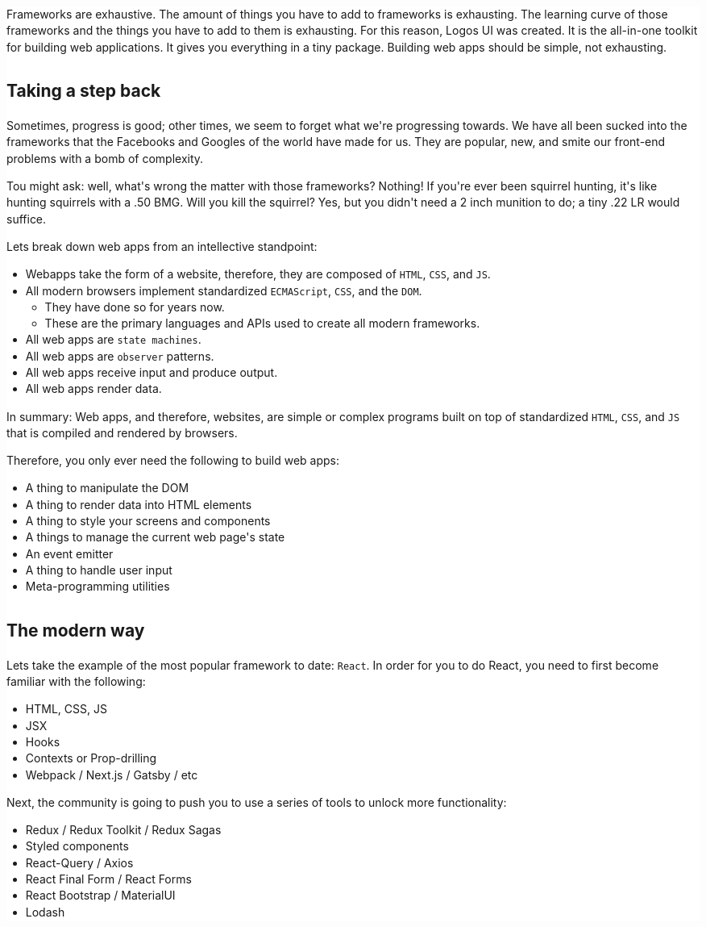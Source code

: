 Frameworks are exhaustive. The amount of things you have to add to frameworks is exhausting. The learning curve of those frameworks and the things you have to add to them is exhausting. For this reason, Logos UI was created. It is the all-in-one toolkit for building web applications. It gives you everything in a tiny package. Building web apps should be simple, not exhausting.

## Taking a step back

Sometimes, progress is good; other times, we seem to forget what we're progressing towards. We have all been sucked into the frameworks that the Facebooks and Googles of the world have made for us. They are popular, new, and smite our front-end problems with a bomb of complexity.

Tou might ask: well, what's wrong the matter with those frameworks? Nothing! If you're ever been squirrel hunting, it's like hunting squirrels with a .50 BMG. Will you kill the squirrel? Yes, but you didn't need a 2 inch munition to do; a tiny .22 LR would suffice.

Lets break down web apps from an intellective standpoint:

- Webapps take the form of a website, therefore, they are composed of `HTML`, `CSS`, and `JS`.
- All modern browsers implement standardized `ECMAScript`, `CSS`, and the `DOM`. 
	- They have done so for years now. 
	- These are the primary languages and APIs used to create all modern frameworks.
- All web apps are `state machines`.
- All web apps are `observer` patterns.
- All web apps receive input and produce output.
- All web apps render data.

In summary: Web apps, and therefore, websites, are simple or complex programs built on top of standardized `HTML`, `CSS`, and `JS` that is compiled and rendered by browsers.

Therefore, you only ever need the following to build web apps:

- A thing to manipulate the DOM
- A thing to render data into HTML elements
- A thing to style your screens and components
- A things to manage the current web page's state
- An event emitter
- A thing to handle user input
- Meta-programming utilities

## The modern way

Lets take the example of the most popular framework to date: `React`. In order for you to do React, you need to first become familiar with the following:

- HTML, CSS, JS
- JSX
- Hooks
- Contexts or Prop-drilling
- Webpack / Next.js / Gatsby / etc

Next, the community is going to push you to use a series of tools to unlock more functionality:
- Redux / Redux Toolkit / Redux Sagas
- Styled components
- React-Query / Axios
- React Final Form / React Forms
- React Bootstrap / MaterialUI
- Lodash
